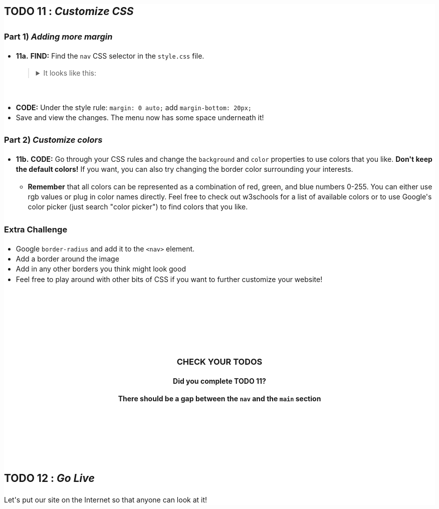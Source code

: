 #

## **TODO 11 :** _Customize CSS_

### **Part 1)** _Adding more margin_

- **11a.** **FIND:** Find the `nav` CSS selector in the `style.css` file.

  > <details><summary>It looks like this:</summary></details>

<br>

- **CODE:** Under the style rule: `margin: 0 auto;` add `margin-bottom: 20px;`
- Save and view the changes. The menu now has some space underneath it!

### **Part 2)** _Customize colors_

- **11b.** **CODE:** Go through your CSS rules and change the `background` and `color` properties to use colors that you like. **Don't keep the default colors!** If you want, you can also try changing the border color surrounding your interests.

  - **Remember** that all colors can be represented as a combination of red, green, and blue numbers 0-255. You can either use rgb values or plug in color names directly. Feel free to check out w3schools for a list of available colors or to use Google's color picker (just search "color picker") to find colors that you like.

### **Extra Challenge**

- Google `border-radius` and add it to the `<nav>` element.
- Add a border around the image
- Add in any other borders you think might look good
- Feel free to play around with other bits of CSS if you want to further customize your website!

#

<br>
<br>
<br>
<br>

  <h3 align="center"><b>CHECK YOUR TODOS</b></h3>
  <p align="center"><b>Did you complete TODO 11?</b></p>
  <p align="center"><b>There should be a gap between the <code>nav</code> and the <code>main</code> section</b></p>

<br>
<br>
<br>
<br>

#

## **TODO 12 :** _Go Live_

Let's put our site on the Internet so that anyone can look at it!
